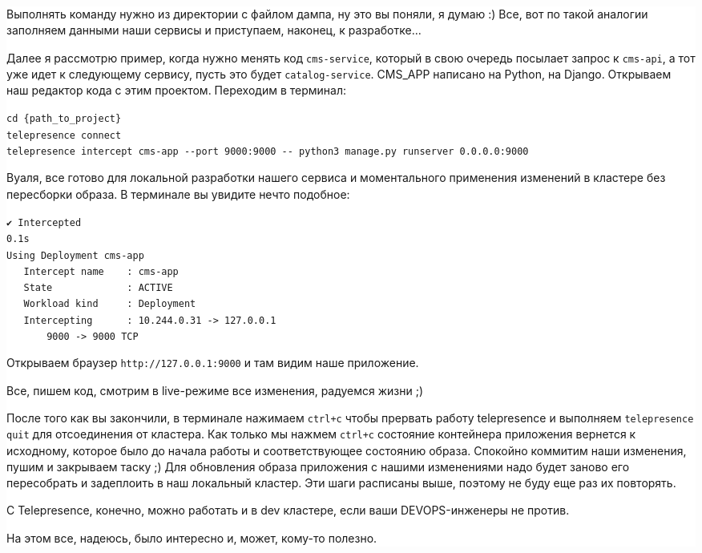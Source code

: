 Выполнять команду нужно из директории с файлом дампа, ну это вы поняли, я думаю :) Все, вот по такой аналогии заполняем данными наши сервисы и приступаем, наконец, к разработке...

Далее я рассмотрю пример, когда нужно менять код `cms-service`, который в свою очередь посылает запрос к `cms-api`, а тот уже идет к следующему сервису, пусть это будет `catalog-service`. 
CMS_APP написано на Python, на Django. Открываем наш редактор кода с этим проектом. Переходим в терминал:

```
cd {path_to_project}
telepresence connect
telepresence intercept cms-app --port 9000:9000 -- python3 manage.py runserver 0.0.0.0:9000
```

Вуаля, все готово для локальной разработки нашего сервиса и моментального применения изменений в кластере без пересборки образа. В терминале вы увидите нечто подобное:

```
✔ Intercepted                                                                                                                                                                                0.1s
Using Deployment cms-app
   Intercept name    : cms-app
   State             : ACTIVE
   Workload kind     : Deployment
   Intercepting      : 10.244.0.31 -> 127.0.0.1
       9000 -> 9000 TCP
```

Открываем браузер `http://127.0.0.1:9000` и там видим наше приложение. 

Все, пишем код, смотрим в live-режиме все изменения, радуемся жизни ;)

После того как вы закончили, в терминале нажимаем `ctrl+c` чтобы прервать работу telepresence и выполняем `telepresence quit` для отсоединения от кластера. Как только мы нажмем `ctrl+c` состояние контейнера приложения вернется к исходному, которое было до начала работы и соответствующее состоянию образа. Спокойно коммитим наши изменения, пушим и закрываем таску ;) Для обновления образа приложения с нашими изменениями надо будет заново его пересобрать и задеплоить в наш локальный кластер. Эти шаги расписаны выше, поэтому не буду еще раз их повторять.

С Telepresence, конечно, можно работать и в dev кластере, если ваши DEVOPS-инженеры не против.

На этом все, надеюсь, было интересно и, может, кому-то полезно.



